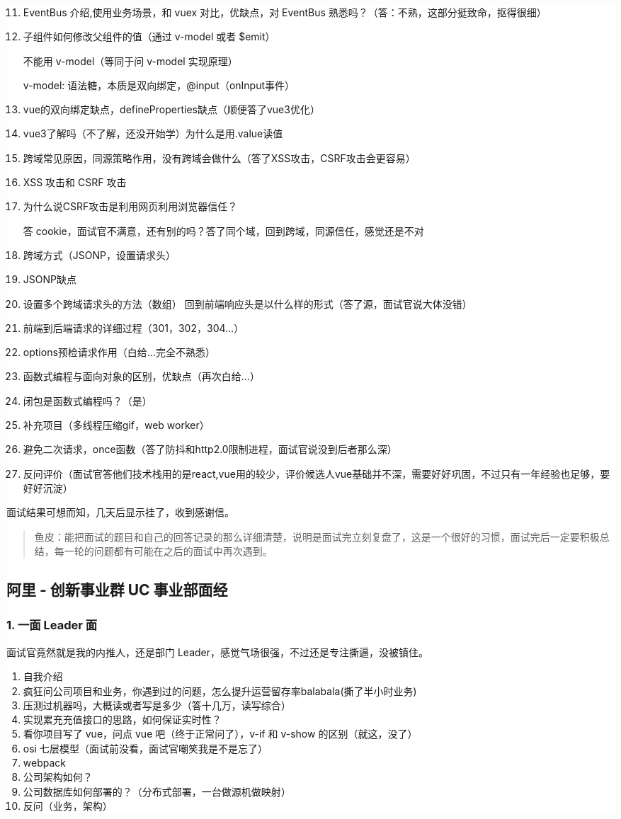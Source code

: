 11. EventBus 介绍,使用业务场景，和 vuex 对比，优缺点，对 EventBus 熟悉吗？（答：不熟，这部分挺致命，抠得很细）

12. 子组件如何修改父组件的值（通过 v-model 或者 $emit）

    不能用 v-model（等同于问 v-model 实现原理）

    v-model: 语法糖，本质是双向绑定，@input（onInput事件）

13. vue的双向绑定缺点，defineProperties缺点（顺便答了vue3优化）

14. vue3了解吗（不了解，还没开始学）为什么是用.value读值

15. 跨域常见原因，同源策略作用，没有跨域会做什么（答了XSS攻击，CSRF攻击会更容易）

16. XSS 攻击和 CSRF 攻击

17. 为什么说CSRF攻击是利用网页利用浏览器信任？

    答 cookie，面试官不满意，还有别的吗？答了同个域，回到跨域，同源信任，感觉还是不对

18. 跨域方式（JSONP，设置请求头）

19. JSONP缺点

20. 设置多个跨域请求头的方法（数组） 回到前端响应头是以什么样的形式（答了源，面试官说大体没错）

21. 前端到后端请求的详细过程（301，302，304…）

22. options预检请求作用（白给…完全不熟悉）

23. 函数式编程与面向对象的区别，优缺点（再次白给…）

24. 闭包是函数式编程吗？（是）

25. 补充项目（多线程压缩gif，web worker）

26. 避免二次请求，once函数（答了防抖和http2.0限制进程，面试官说没到后者那么深）

27. 反问评价（面试官答他们技术栈用的是react,vue用的较少，评价候选人vue基础并不深，需要好好巩固，不过只有一年经验也足够，要好好沉淀）

面试结果可想而知，几天后显示挂了，收到感谢信。

> 鱼皮：能把面试的题目和自己的回答记录的那么详细清楚，说明是面试完立刻复盘了，这是一个很好的习惯，面试完后一定要积极总结，每一轮的问题都有可能在之后的面试中再次遇到。

## 阿里 - 创新事业群 UC 事业部面经

### 1. 一面 Leader 面

面试官竟然就是我的内推人，还是部门 Leader，感觉气场很强，不过还是专注撕逼，没被镇住。

1. 自我介绍
2. 疯狂问公司项目和业务，你遇到过的问题，怎么提升运营留存率balabala(撕了半小时业务)
3. 压测过机器吗，大概读或者写是多少（答十几万，读写综合）
4. 实现累充充值接口的思路，如何保证实时性？
5. 看你项目写了 vue，问点 vue 吧（终于正常问了），v-if 和 v-show 的区别（就这，没了）
6. osi 七层模型（面试前没看，面试官嘲笑我是不是忘了）
7. webpack
8. 公司架构如何？
9. 公司数据库如何部署的？（分布式部署，一台做源机做映射）
10. 反问（业务，架构）
